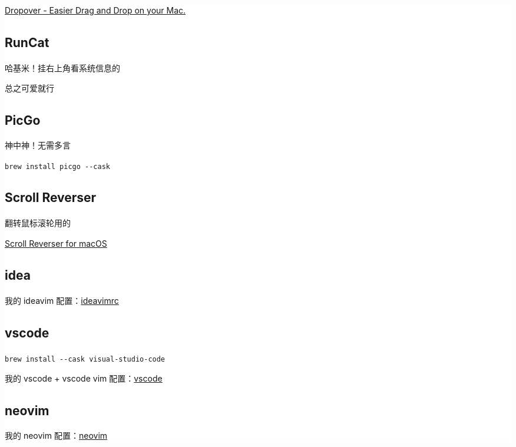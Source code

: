 [Dropover - Easier Drag and Drop on your Mac.](https://dropoverapp.com/)

## RunCat

哈基米！挂右上角看系统信息的

总之可爱就行

## PicGo

神中神！无需多言

```shell
brew install picgo --cask
```

## Scroll Reverser

翻转鼠标滚轮用的

[Scroll Reverser for macOS](https://pilotmoon.com/scrollreverser/)

## idea

我的 ideavim 配置：[ideavimrc](https://github.com/initchu/LunaY-dotfiles/blob/master/ideavim/.ideavimrc)

## vscode

```shell
brew install --cask visual-studio-code
```

我的 vscode + vscode vim 配置：[vscode](https://github.com/initchu/LunaY-dotfiles/tree/master/vscode)

## neovim

我的 neovim 配置：[neovim](https://github.com/initchu/LunaY-dotfiles/tree/master/nvim)
